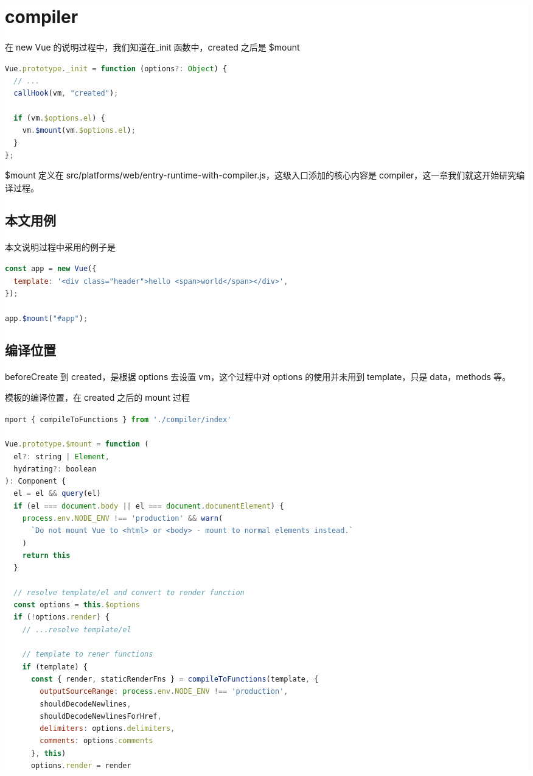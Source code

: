 # compiler

在 new Vue 的说明过程中，我们知道在\_init 函数中，created 之后是 $mount

```js
Vue.prototype._init = function (options?: Object) {
  // ...
  callHook(vm, "created");

  if (vm.$options.el) {
    vm.$mount(vm.$options.el);
  }
};
```

$mount 定义在 src/platforms/web/entry-runtime-with-compiler.js，这级入口添加的核心内容是 compiler，这一章我们就这开始研究编译过程。

## 本文用例

本文说明过程中采用的例子是

```js
const app = new Vue({
  template: '<div class="header">hello <span>world</span></div>',
});

app.$mount("#app");
```

## 编译位置

beforeCreate 到 created，是根据 options 去设置 vm，这个过程中对 options 的使用并未用到 template，只是 data，methods 等。

模板的编译位置，在 created 之后的 mount 过程

```js
mport { compileToFunctions } from './compiler/index'

Vue.prototype.$mount = function (
  el?: string | Element,
  hydrating?: boolean
): Component {
  el = el && query(el)
  if (el === document.body || el === document.documentElement) {
    process.env.NODE_ENV !== 'production' && warn(
      `Do not mount Vue to <html> or <body> - mount to normal elements instead.`
    )
    return this
  }

  // resolve template/el and convert to render function
  const options = this.$options
  if (!options.render) {
    // ...resolve template/el

    // template to rener functions
    if (template) {
      const { render, staticRenderFns } = compileToFunctions(template, {
        outputSourceRange: process.env.NODE_ENV !== 'production',
        shouldDecodeNewlines,
        shouldDecodeNewlinesForHref,
        delimiters: options.delimiters,
        comments: options.comments
      }, this)
      options.render = render
```